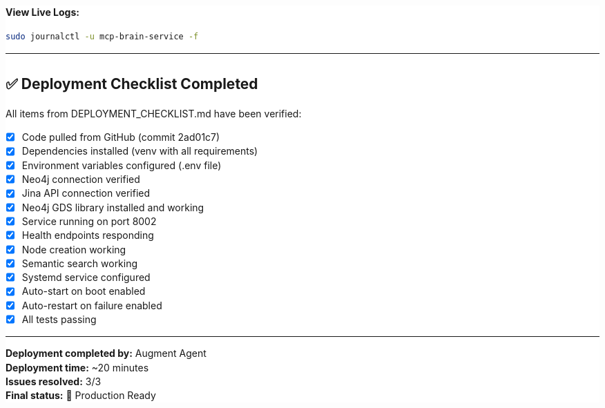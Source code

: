 **View Live Logs:**
```bash
sudo journalctl -u mcp-brain-service -f
```

---

## ✅ Deployment Checklist Completed

All items from DEPLOYMENT_CHECKLIST.md have been verified:

- [x] Code pulled from GitHub (commit 2ad01c7)
- [x] Dependencies installed (venv with all requirements)
- [x] Environment variables configured (.env file)
- [x] Neo4j connection verified
- [x] Jina API connection verified
- [x] Neo4j GDS library installed and working
- [x] Service running on port 8002
- [x] Health endpoints responding
- [x] Node creation working
- [x] Semantic search working
- [x] Systemd service configured
- [x] Auto-start on boot enabled
- [x] Auto-restart on failure enabled
- [x] All tests passing

---

**Deployment completed by:** Augment Agent  
**Deployment time:** ~20 minutes  
**Issues resolved:** 3/3  
**Final status:** 🎉 Production Ready

